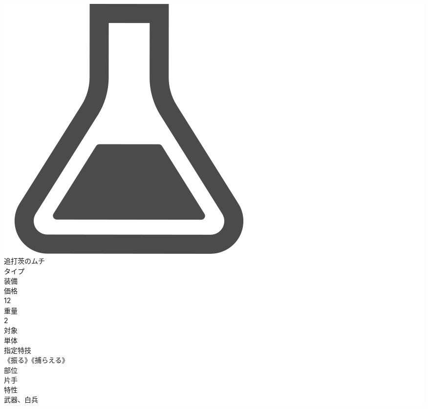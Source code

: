 <div class="item-card">
  <div class="card-title">
    <div><img src="../assets/images/icon/item.svg"/></div>
    <div>追打茨のムチ</div>
  </div>
  <div class="row">
    <div class="tag">
      <div>タイプ</div>
      <div>装備</div>
    </div>
    <div class="tag">
      <div>価格</div>
      <div>12</div>
    </div>
    <div class="tag">
      <div>重量</div>
      <div>2</div>
    </div>
    <div class="tag">
      <div>対象</div>
      <div>単体</div>
    </div>
  </div>
  <div class="row">
    <div class="tag">
      <div>指定特技</div>
      <div>《振る》《捕らえる》</div>
    </div>
    <div class="tag">
      <div>部位</div>
      <div>片手</div>
    </div>
    <div class="tag trait">
      <div>特性</div>
      <div>武器、白兵</div>
    </div>
  </div>